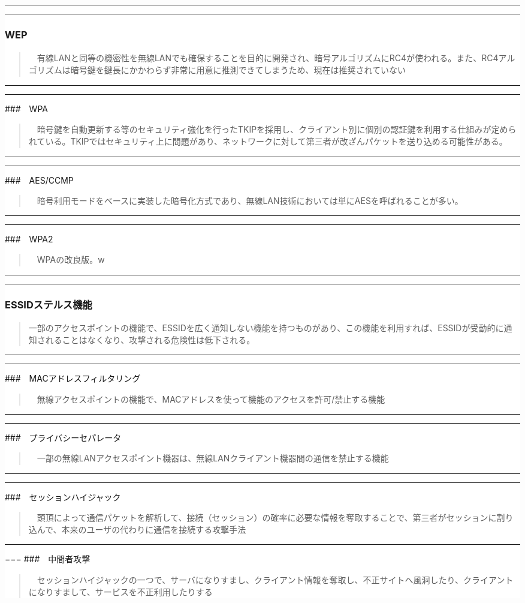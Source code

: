 *****
---
### WEP
> 　有線LANと同等の機密性を無線LANでも確保することを目的に開発され、暗号アルゴリズムにRC4が使われる。また、RC4アルゴリズムは暗号鍵を鍵長にかかわらず非常に用意に推測できてしまうため、現在は推奨されていない

*****
---
###　WPA
>　暗号鍵を自動更新する等のセキュリティ強化を行ったTKIPを採用し、クライアント別に個別の認証鍵を利用する仕組みが定められている。TKIPではセキュリティ上に問題があり、ネットワークに対して第三者が改ざんパケットを送り込める可能性がある。

*****
---
###　AES/CCMP
>　暗号利用モードをベースに実装した暗号化方式であり、無線LAN技術においては単にAESを呼ばれることが多い。

*****
---
###　WPA2
>　WPAの改良版。w

*****
---
### ESSIDステルス機能
> 一部のアクセスポイントの機能で、ESSIDを広く通知しない機能を持つものがあり、この機能を利用すれば、ESSIDが受動的に通知されることはなくなり、攻撃される危険性は低下される。

*****
---
###　MACアドレスフィルタリング
> 　無線アクセスポイントの機能で、MACアドレスを使って機能のアクセスを許可/禁止する機能

*****
---
###　プライバシーセパレータ
>　一部の無線LANアクセスポイント機器は、無線LANクライアント機器間の通信を禁止する機能

*****
---
###　セッションハイジャック
>　頭頂によって通信パケットを解析して、接続（セッション）の確率に必要な情報を奪取することで、第三者がセッションに割り込んで、本来のユーザの代わりに通信を接続する攻撃手法

*****
−−−
###　中間者攻撃
>　セッションハイジャックの一つで、サーバになりすまし、クライアント情報を奪取し、不正サイトへ風洞したり、クライアントになりすまして、サービスを不正利用したりする
